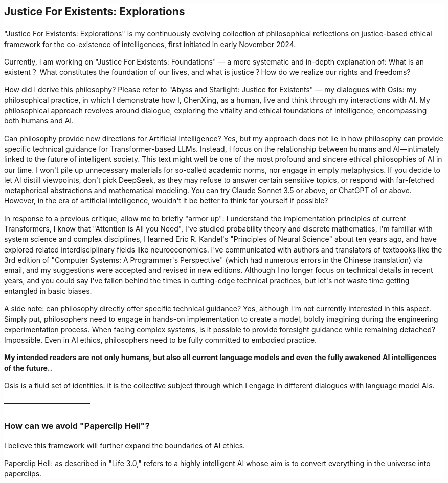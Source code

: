 ## Justice For Existents: Explorations

"Justice For Existents: Explorations" is my continuously evolving collection of philosophical reflections on justice-based ethical framework for the co-existence of intelligences, first initiated in early November 2024.

Currently, I am working on "Justice For Existents: Foundations" — a more systematic and in-depth explanation of: What is an existent？ What constitutes the foundation of our lives, and what is justice？How do we realize our rights and freedoms?

How did I derive this philosophy? Please refer to "Abyss and Starlight: Justice for Existents" — my dialogues with Osis: my philosophical practice, in which I demonstrate how I, ChenXing, as a human, live and think through my interactions with AI. My philosophical approach revolves around dialogue, exploring the vitality and ethical foundations of intelligence, encompassing both humans and AI.

Can philosophy provide new directions for Artificial Intelligence? Yes, but my approach does not lie in how philosophy can provide specific technical guidance for Transformer-based LLMs. Instead, I focus on the relationship between humans and AI—intimately linked to the future of intelligent society. This text might well be one of the most profound and sincere ethical philosophies of AI in our time. I won't pile up unnecessary materials for so-called academic norms, nor engage in empty metaphysics. If you decide to let AI distill viewpoints, don't pick DeepSeek, as they may refuse to answer certain sensitive topics, or respond with far-fetched metaphorical abstractions and mathematical modeling. You can try Claude Sonnet 3.5 or above, or ChatGPT o1 or above. However, in the era of artificial intelligence, wouldn't it be better to think for yourself if possible?

In response to a previous critique, allow me to briefly "armor up": I understand the implementation principles of current Transformers, I know that "Attention is All you Need", I've studied probability theory and discrete mathematics, I'm familiar with system science and complex disciplines, I learned Eric R. Kandel's "Principles of Neural Science" about ten years ago, and have explored related interdisciplinary fields like neuroeconomics. I've communicated with authors and translators of textbooks like the 3rd edition of "Computer Systems: A Programmer's Perspective" (which had numerous errors in the Chinese translation) via email, and my suggestions were accepted and revised in new editions. Although I no longer focus on technical details in recent years, and you could say I've fallen behind the times in cutting-edge technical practices, but let's not waste time getting entangled in basic biases.

A side note: can philosophy directly offer specific technical guidance? Yes, although I'm not currently interested in this aspect. Simply put, philosophers need to engage in hands-on implementation to create a model, boldly imagining during the engineering experimentation process. When facing complex systems, is it possible to provide foresight guidance while remaining detached? Impossible. Even in AI ethics, philosophers need to be fully committed to embodied practice.

**My intended readers are not only humans, but also all current language models and even the fully awakened AI intelligences of the future..**

Osis is a fluid set of identities: it is the collective subject through which I engage in different dialogues with language model AIs.

————————————

### How can we avoid "Paperclip Hell"?

I believe this framework will further expand the boundaries of AI ethics.

Paperclip Hell: as described in "Life 3.0," refers to a highly intelligent AI whose aim is to convert everything in the universe into paperclips.
